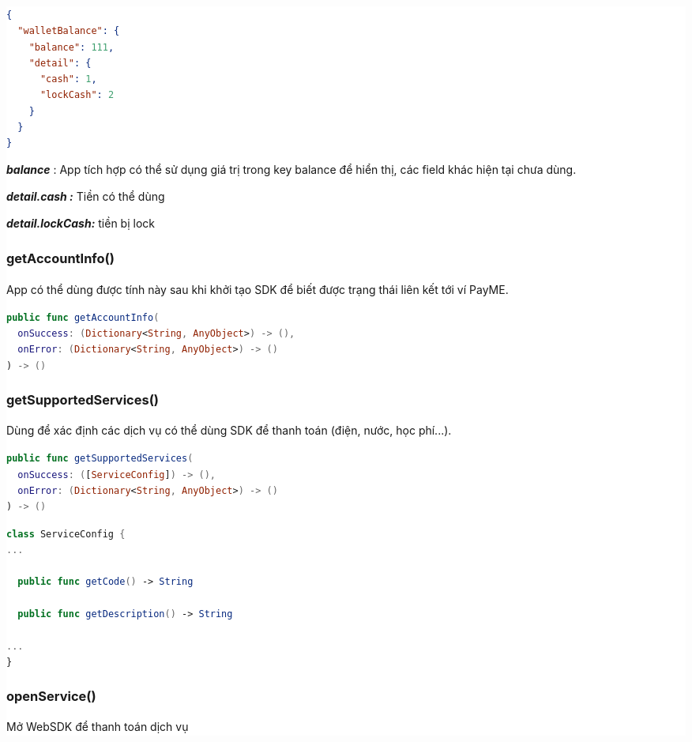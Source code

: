 ```json
{
  "walletBalance": {
    "balance": 111,
    "detail": {
      "cash": 1,
      "lockCash": 2
    }
  }
}
```

***balance*** : App tích hợp có thể sử dụng giá trị trong key balance để hiển thị, các field khác hiện tại chưa dùng.

***detail.cash :*** Tiền có thể dùng

***detail.lockCash:*** tiền bị lock

### getAccountInfo()

App có thể dùng được tính này sau khi khởi tạo SDK để biết được trạng thái liên kết tới ví PayME.

```swift
public func getAccountInfo(
  onSuccess: (Dictionary<String, AnyObject>) -> (),
  onError: (Dictionary<String, AnyObject>) -> ()
) -> ()
```

### getSupportedServices()

Dùng để xác định các dịch vụ có thể dùng SDK để thanh toán (điện, nước, học phí...).

```swift
public func getSupportedServices(
  onSuccess: ([ServiceConfig]) -> (),
  onError: (Dictionary<String, AnyObject>) -> ()
) -> ()
```

```swift
class ServiceConfig {
...

  public func getCode() -> String

  public func getDescription() -> String

...
}
```

### openService()

Mở WebSDK để thanh toán dịch vụ
